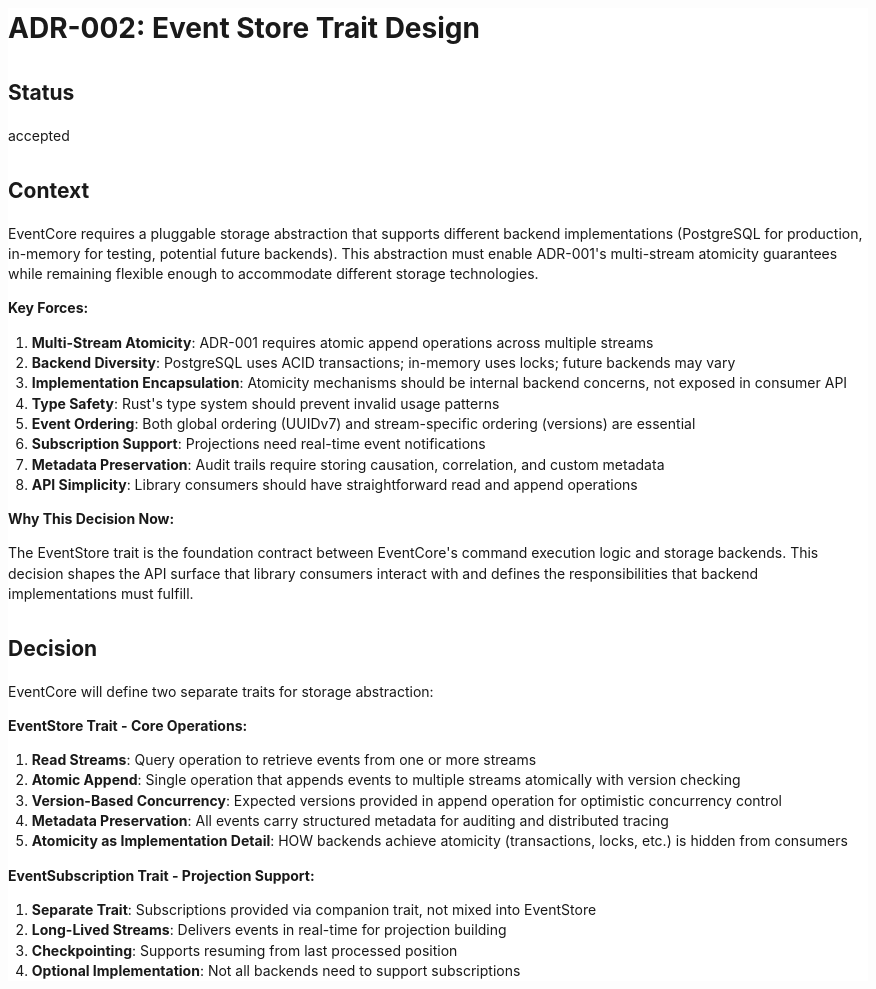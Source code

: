 # ADR-002: Event Store Trait Design

## Status

accepted

## Context

EventCore requires a pluggable storage abstraction that supports different backend implementations (PostgreSQL for production, in-memory for testing, potential future backends). This abstraction must enable ADR-001's multi-stream atomicity guarantees while remaining flexible enough to accommodate different storage technologies.

**Key Forces:**

1. **Multi-Stream Atomicity**: ADR-001 requires atomic append operations across multiple streams
2. **Backend Diversity**: PostgreSQL uses ACID transactions; in-memory uses locks; future backends may vary
3. **Implementation Encapsulation**: Atomicity mechanisms should be internal backend concerns, not exposed in consumer API
4. **Type Safety**: Rust's type system should prevent invalid usage patterns
5. **Event Ordering**: Both global ordering (UUIDv7) and stream-specific ordering (versions) are essential
6. **Subscription Support**: Projections need real-time event notifications
7. **Metadata Preservation**: Audit trails require storing causation, correlation, and custom metadata
8. **API Simplicity**: Library consumers should have straightforward read and append operations

**Why This Decision Now:**

The EventStore trait is the foundation contract between EventCore's command execution logic and storage backends. This decision shapes the API surface that library consumers interact with and defines the responsibilities that backend implementations must fulfill.

## Decision

EventCore will define two separate traits for storage abstraction:

**EventStore Trait - Core Operations:**
1. **Read Streams**: Query operation to retrieve events from one or more streams
2. **Atomic Append**: Single operation that appends events to multiple streams atomically with version checking
3. **Version-Based Concurrency**: Expected versions provided in append operation for optimistic concurrency control
4. **Metadata Preservation**: All events carry structured metadata for auditing and distributed tracing
5. **Atomicity as Implementation Detail**: HOW backends achieve atomicity (transactions, locks, etc.) is hidden from consumers

**EventSubscription Trait - Projection Support:**
1. **Separate Trait**: Subscriptions provided via companion trait, not mixed into EventStore
2. **Long-Lived Streams**: Delivers events in real-time for projection building
3. **Checkpointing**: Supports resuming from last processed position
4. **Optional Implementation**: Not all backends need to support subscriptions

